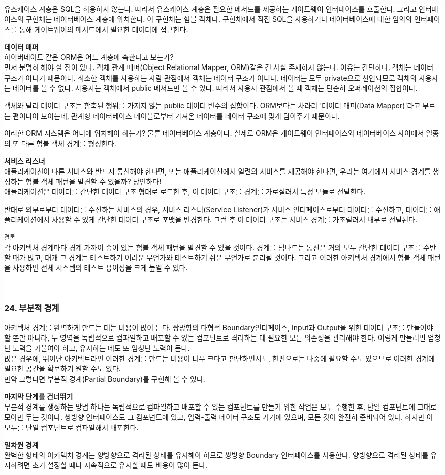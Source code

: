 유스케이스 계층은 SQL을 허용하지 않는다. 따라서 유스케이스 계층은 필요한 메서드를 제공하는 게이트웨이 인터페이스를 호출한다. 
그리고 인터페이스의 구현체는 데이터베이스 계층에 위치한다. 이 구현체는 험블 객체다. 
구현체에서 직접 SQL을 사용하거나 데이터베이스에 대한 임의의 인터페이스를 통해 게이트웨이의 메서드에서 필요한 데이터에 접근한다.  


**데이터 매퍼**  
하이버네이트 같은 ORM은 어느 계층에 속한다고 보는가?  
먼저 분명히 해야 할 점이 있다. 객체 관계 매퍼(Object Relational Mapper, ORM)같은 건 사실 존재하지 않는다. 이유는 간단하다. 
객체는 데이터 구조가 아니기 때문이다. 최소한 객체를 사용하는 사람 관점에서 객체는 데이터 구조가 아니다. 데이터는 모두 private으로 선언되므로 객체의 사용자는 데이터를 볼 수 없다. 
사용자는 객체에서 public 메서드만 볼 수 있다. 따라서 사용자 관점에서 볼 때 객체는 단순히 오퍼레이션의 집합이다. 

객체와 달리 데이터 구조는 함축된 행위를 가지지 않는 public 데이터 변수의 집합이다. 
ORM보다는 차라리 '데이터 매퍼(Data Mapper)'라고 부르는 편이나아 보이는데, 관계형 데이터베이스 테이블로부터 가져온 데이터를 데이터 구조에 맞게 담아주기 때문이다.  

이러한 ORM 시스템은 어디에 위치해야 하는가? 물론 데이터베이스 계층이다. 실제로 ORM은 게이트웨이 인터페이스와 데이터베이스 사이에서 일종의 또 다른 험블 객체 경계를 형성한다.  

**서비스 리스너**  
애플리케이션이 다른 서비스와 반드시 통신해야 한다면, 또는 애플리케이션에서 일련의 서비스를 제공해야 한다면, 우리는 여기에서 서비스 경계를 생성하는 험블 객체 패턴을 발견할 수 있을까? 당연하다!  
애플리케이션은 데이터를 간단한 데이터 구조 형태로 로드한 후, 이 데이터 구조를 경계를 가로질러서 특정 모듈로 전달한다.  

반대로 외부로부터 데이터를 수신하는 서비스의 경우, 서비스 리스너(Service Listener)가 서비스 인터페이스로부터 데이터를 수신하고, 
데이터를 애플리케이션에서 사용할 수 있게 간단한 데이터 구조로 포맷을 변경한다. 그런 후 이 데이터 구조는 서비스 경계를 가조릴러서 내부로 전달된다.  

`결론`  
각 아키텍처 경계마다 경계 가까이 숨어 있는 험블 객체 패턴을 발견할 수 있을 것이다. 
경계를 넘나드는 통신은 거의 모두 간단한 데이터 구조를 수반할 때가 많고, 대개 그 경계는 테스트하기 어려운 무언가와 테스트하기 쉬운 무언가로 분리될 것이다.
그리고 이러한 아키텍처 경계에서 험블 객체 패턴을 사용하면 전체 시스템의 테스트 용이성을 크게 높일 수 있다.  

<br>

### 24. 부분적 경계  
아키텍처 경계를 완벽하게 만드는 데는 비용이 많이 든다. 쌍방향의 다형적 Boundary인터페이스, Input과 Output을 위한 데이터 구조를 만들어야 할 뿐만 아니라, 
두 영역을 독립적으로 컴파일하고 배포할 수 있는 컴포넌트로 격리하는 데 필요한 모든 의존성을 관리해야 한다. 이렇게 만들려면 엄청난 노력을 기울여야 하고, 유지하는 데도 또 엄청난 노력이 든다.  
많은 경우에, 뛰어난 아키텍트라면 이러한 경계를 만드는 비용이 너무 크다고 판단하면서도, 한편으로는 나중에 필요할 수도 있으므로 이러한 경계에 필요한 공간을 확보하기 원할 수도 있다.  
만약 그렇다면 부분적 경계(Partial Boundary)를 구현해 볼 수 있다.  

**마지막 단계를 건너뛰기**  
부분적 경계를 생성하는 방법 하나는 독립적으로 컴파일하고 배포할 수 있는 컴포넌트를 만들기 위한 작업은 모두 수행한 후, 단일 컴포넌트에 그대로 모아만 두는 것이다. 
쌍방향 인터페이스도 그 컴포넌트에 있고, 입력-출력 데이터 구조도 거기에 있으며, 모든 것이 완전히 준비되어 있다. 하지만 이 모두를 단일 컴포넌트로 컴파일해서 배포한다.  

**일차원 경계**  
완벽한 형태의 아키텍처 경계는 양방향으로 격리된 상태를 유지해야 하므로 쌍방향 Boundary 인터페이스를 사용한다. 
양방향으로 격리된 상태를 유지하려면 초기 설정할 때나 지속적으로 유지할 때도 비용이 많이 든다.  
